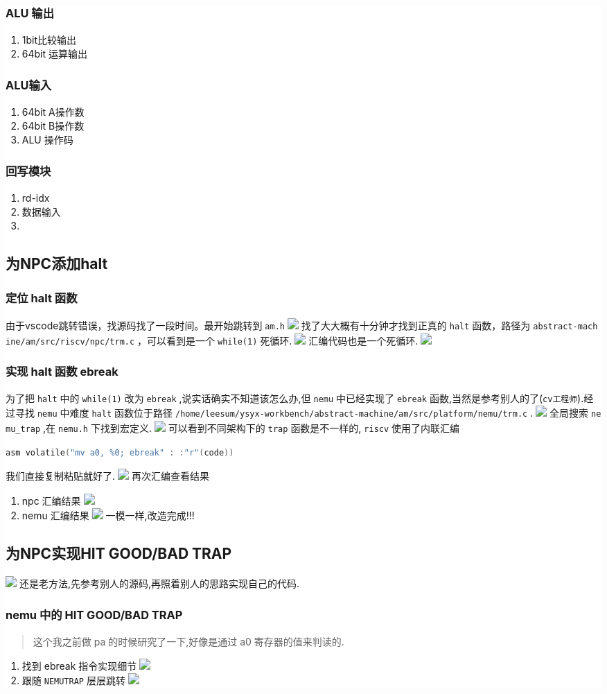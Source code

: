 ### ALU 输出
1. 1bit比较输出
2. 64bit 运算输出

### ALU输入
1. 64bit A操作数
2. 64bit B操作数
3. ALU 操作码

### 回写模块
1. rd-idx
2. 数据输入
3. 

## 为NPC添加halt
### 定位 halt 函数
由于vscode跳转错误，找源码找了一段时间。最开始跳转到 `am.h`
![](https://cdn.jsdelivr.net/gh/zilongmix/doc/img/20220713104847.png)
找了大大概有十分钟才找到正真的 `halt` 函数，路径为 `abstract-machine/am/src/riscv/npc/trm.c` ，可以看到是一个 `while(1)` 死循环.
![](https://cdn.jsdelivr.net/gh/zilongmix/doc/img/20220713105116.png)
汇编代码也是一个死循环.
![](https://cdn.jsdelivr.net/gh/zilongmix/doc/img/20220713105200.png)
### 实现 halt 函数 ebreak
为了把 `halt` 中的 `while(1)` 改为 `ebreak` ,说实话确实不知道该怎么办,但 `nemu` 中已经实现了 `ebreak` 函数,当然是参考别人的了(`cv工程师`).经过寻找
`nemu` 中难度 `halt` 函数位于路径 `/home/leesum/ysyx-workbench/abstract-machine/am/src/platform/nemu/trm.c` .
![](https://cdn.jsdelivr.net/gh/zilongmix/doc/img/20220713110013.png)
全局搜索 `nemu_trap` ,在 `nemu.h` 下找到宏定义.
![](https://cdn.jsdelivr.net/gh/zilongmix/doc/img/20220713110105.png)
可以看到不同架构下的 `trap` 函数是不一样的, `riscv` 使用了内联汇编
```asm
asm volatile("mv a0, %0; ebreak" : :"r"(code))
```
我们直接复制粘贴就好了.
![](https://cdn.jsdelivr.net/gh/zilongmix/doc/img/20220713110318.png)
再次汇编查看结果
1. npc 汇编结果
![](https://cdn.jsdelivr.net/gh/zilongmix/doc/img/20220713110435.png)
2. nemu 汇编结果
![](https://cdn.jsdelivr.net/gh/zilongmix/doc/img/20220713110524.png)
一模一样,改造完成!!!
## 为NPC实现HIT GOOD/BAD TRAP
![](https://cdn.jsdelivr.net/gh/zilongmix/doc/img/20220713110714.png)
还是老方法,先参考别人的源码,再照着别人的思路实现自己的代码.
### nemu 中的 HIT GOOD/BAD TRAP
> 这个我之前做 pa 的时候研究了一下,好像是通过 a0 寄存器的值来判读的.
1. 找到 ebreak 指令实现细节
![](https://cdn.jsdelivr.net/gh/zilongmix/doc/img/20220713111032.png)
2. 跟随 `NEMUTRAP` 层层跳转
![](https://cdn.jsdelivr.net/gh/zilongmix/doc/img/20220713111312.png)
